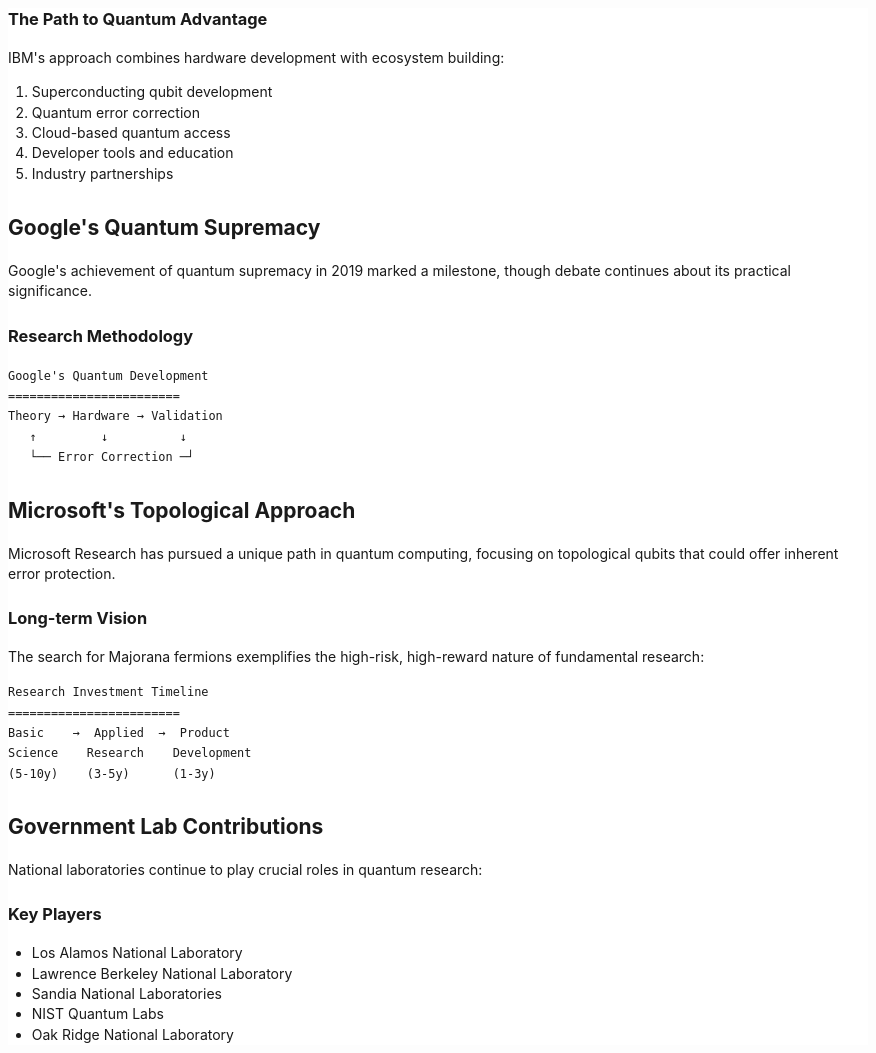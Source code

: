 ### The Path to Quantum Advantage

IBM's approach combines hardware development with ecosystem building:

1. Superconducting qubit development
2. Quantum error correction
3. Cloud-based quantum access
4. Developer tools and education
5. Industry partnerships

## Google's Quantum Supremacy

Google's achievement of quantum supremacy in 2019 marked a milestone, though debate continues about its practical significance.

### Research Methodology

```ascii
Google's Quantum Development
========================
Theory → Hardware → Validation
   ↑         ↓          ↓
   └── Error Correction ─┘
```

## Microsoft's Topological Approach

Microsoft Research has pursued a unique path in quantum computing, focusing on topological qubits that could offer inherent error protection.

### Long-term Vision

The search for Majorana fermions exemplifies the high-risk, high-reward nature of fundamental research:

```ascii
Research Investment Timeline
========================
Basic    →  Applied  →  Product
Science    Research    Development
(5-10y)    (3-5y)      (1-3y)
```

## Government Lab Contributions

National laboratories continue to play crucial roles in quantum research:

### Key Players

- Los Alamos National Laboratory
- Lawrence Berkeley National Laboratory
- Sandia National Laboratories
- NIST Quantum Labs
- Oak Ridge National Laboratory
